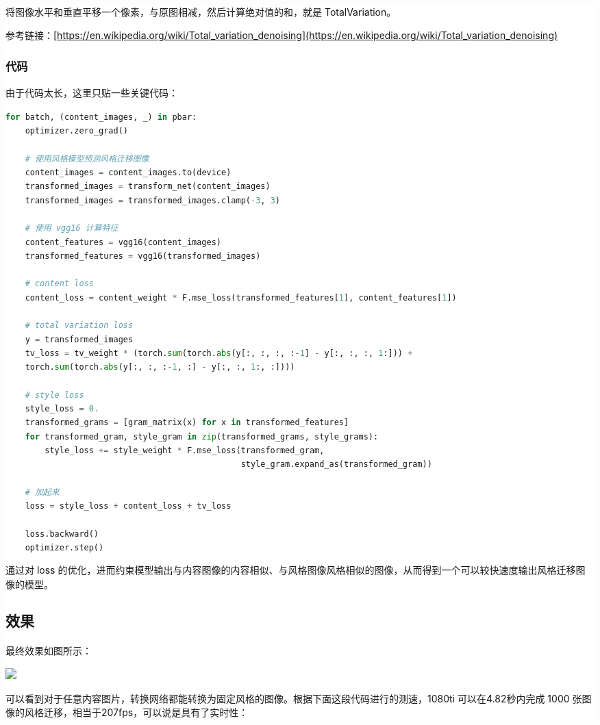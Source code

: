 将图像水平和垂直平移一个像素，与原图相减，然后计算绝对值的和，就是 TotalVariation。

参考链接：[https://en.wikipedia.org/wiki/Total_variation_denoising](https://en.wikipedia.org/wiki/Total_variation_denoising)

### 代码

由于代码太长，这里只贴一些关键代码：

```py
for batch, (content_images, _) in pbar:
    optimizer.zero_grad()

    # 使用风格模型预测风格迁移图像
    content_images = content_images.to(device)
    transformed_images = transform_net(content_images)
    transformed_images = transformed_images.clamp(-3, 3)

    # 使用 vgg16 计算特征
    content_features = vgg16(content_images)
    transformed_features = vgg16(transformed_images)

    # content loss
    content_loss = content_weight * F.mse_loss(transformed_features[1], content_features[1])
    
    # total variation loss
    y = transformed_images
    tv_loss = tv_weight * (torch.sum(torch.abs(y[:, :, :, :-1] - y[:, :, :, 1:])) + 
    torch.sum(torch.abs(y[:, :, :-1, :] - y[:, :, 1:, :])))

    # style loss
    style_loss = 0.
    transformed_grams = [gram_matrix(x) for x in transformed_features]
    for transformed_gram, style_gram in zip(transformed_grams, style_grams):
        style_loss += style_weight * F.mse_loss(transformed_gram, 
                                                style_gram.expand_as(transformed_gram))

    # 加起来
    loss = style_loss + content_loss + tv_loss

    loss.backward()
    optimizer.step()
```

通过对 loss 的优化，进而约束模型输出与内容图像的内容相似、与风格图像风格相似的图像，从而得到一个可以较快速度输出风格迁移图像的模型。

## 效果

最终效果如图所示：

![](imgs/S2.jpg)

可以看到对于任意内容图片，转换网络都能转换为固定风格的图像。根据下面这段代码进行的测速，1080ti 可以在4.82秒内完成 1000 张图像的风格迁移，相当于207fps，可以说是具有了实时性：
